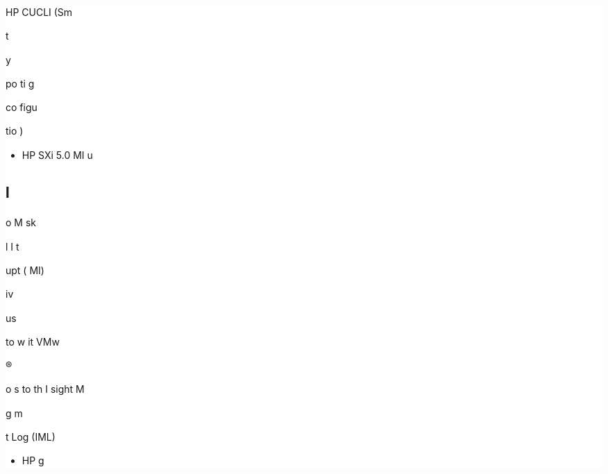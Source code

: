 
 HP
CUCLI (Sm

t 



y 

po
ti
g 


 co
figu

tio
)
- HP 
SXi 5.0 
MI 
u

l
 - 
o
 M
sk

l
 I
t


upt (
MI) 

iv

 us

 to w
it
 VMw


® 


o
s to th
 I
sight M


g
m

t Log (IML)
- HP 
g
